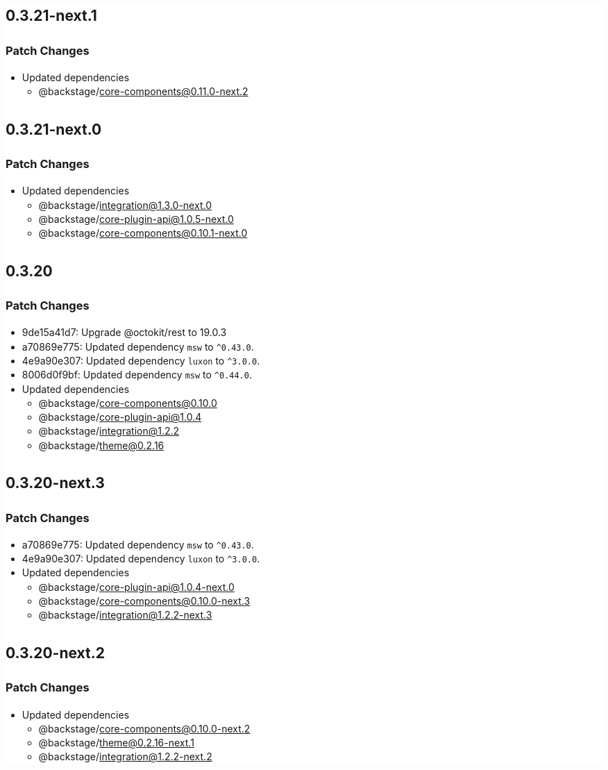 ## 0.3.21-next.1

### Patch Changes

- Updated dependencies
  - @backstage/core-components@0.11.0-next.2

## 0.3.21-next.0

### Patch Changes

- Updated dependencies
  - @backstage/integration@1.3.0-next.0
  - @backstage/core-plugin-api@1.0.5-next.0
  - @backstage/core-components@0.10.1-next.0

## 0.3.20

### Patch Changes

- 9de15a41d7: Upgrade @octokit/rest to 19.0.3
- a70869e775: Updated dependency `msw` to `^0.43.0`.
- 4e9a90e307: Updated dependency `luxon` to `^3.0.0`.
- 8006d0f9bf: Updated dependency `msw` to `^0.44.0`.
- Updated dependencies
  - @backstage/core-components@0.10.0
  - @backstage/core-plugin-api@1.0.4
  - @backstage/integration@1.2.2
  - @backstage/theme@0.2.16

## 0.3.20-next.3

### Patch Changes

- a70869e775: Updated dependency `msw` to `^0.43.0`.
- 4e9a90e307: Updated dependency `luxon` to `^3.0.0`.
- Updated dependencies
  - @backstage/core-plugin-api@1.0.4-next.0
  - @backstage/core-components@0.10.0-next.3
  - @backstage/integration@1.2.2-next.3

## 0.3.20-next.2

### Patch Changes

- Updated dependencies
  - @backstage/core-components@0.10.0-next.2
  - @backstage/theme@0.2.16-next.1
  - @backstage/integration@1.2.2-next.2
